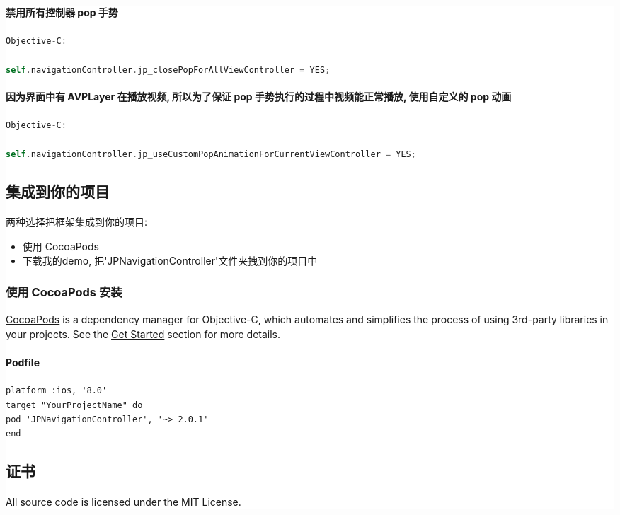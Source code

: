 
#### 禁用所有控制器 pop 手势

```objective-c
Objective-C:

self.navigationController.jp_closePopForAllViewController = YES;
```

#### 因为界面中有 AVPLayer 在播放视频, 所以为了保证 pop 手势执行的过程中视频能正常播放, 使用自定义的 pop 动画
```objective-c
Objective-C:

self.navigationController.jp_useCustomPopAnimationForCurrentViewController = YES;
```

集成到你的项目
------------

两种选择把框架集成到你的项目:
- 使用 CocoaPods
- 下载我的demo, 把'JPNavigationController'文件夹拽到你的项目中

### 使用 CocoaPods 安装

[CocoaPods](http://cocoapods.org/) is a dependency manager for Objective-C, which automates and simplifies the process of using 3rd-party libraries in your projects. See the [Get Started](http://cocoapods.org/#get_started) section for more details.

#### Podfile
```
platform :ios, '8.0'
target "YourProjectName" do
pod 'JPNavigationController', '~> 2.0.1'
end
```

## 证书

All source code is licensed under the [MIT License](https://github.com/newyjp/JPNavigationController/blob/master/LICENSE).



